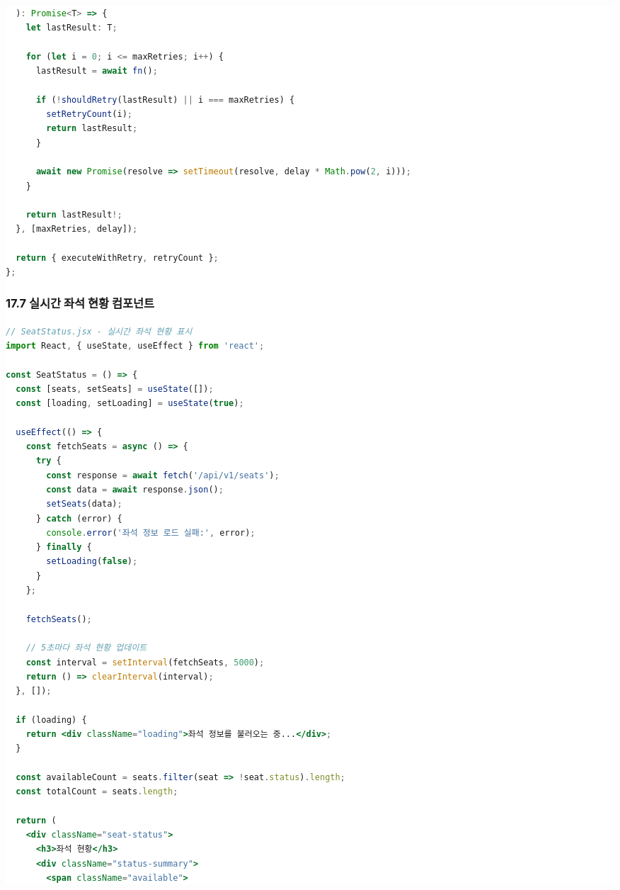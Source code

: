```typescript
  ): Promise<T> => {
    let lastResult: T;
    
    for (let i = 0; i <= maxRetries; i++) {
      lastResult = await fn();
      
      if (!shouldRetry(lastResult) || i === maxRetries) {
        setRetryCount(i);
        return lastResult;
      }
      
      await new Promise(resolve => setTimeout(resolve, delay * Math.pow(2, i)));
    }
    
    return lastResult!;
  }, [maxRetries, delay]);

  return { executeWithRetry, retryCount };
};
```

### 17.7 실시간 좌석 현황 컴포넌트

```jsx
// SeatStatus.jsx - 실시간 좌석 현황 표시
import React, { useState, useEffect } from 'react';

const SeatStatus = () => {
  const [seats, setSeats] = useState([]);
  const [loading, setLoading] = useState(true);

  useEffect(() => {
    const fetchSeats = async () => {
      try {
        const response = await fetch('/api/v1/seats');
        const data = await response.json();
        setSeats(data);
      } catch (error) {
        console.error('좌석 정보 로드 실패:', error);
      } finally {
        setLoading(false);
      }
    };

    fetchSeats();
    
    // 5초마다 좌석 현황 업데이트
    const interval = setInterval(fetchSeats, 5000);
    return () => clearInterval(interval);
  }, []);

  if (loading) {
    return <div className="loading">좌석 정보를 불러오는 중...</div>;
  }

  const availableCount = seats.filter(seat => !seat.status).length;
  const totalCount = seats.length;

  return (
    <div className="seat-status">
      <h3>좌석 현황</h3>
      <div className="status-summary">
        <span className="available">
```